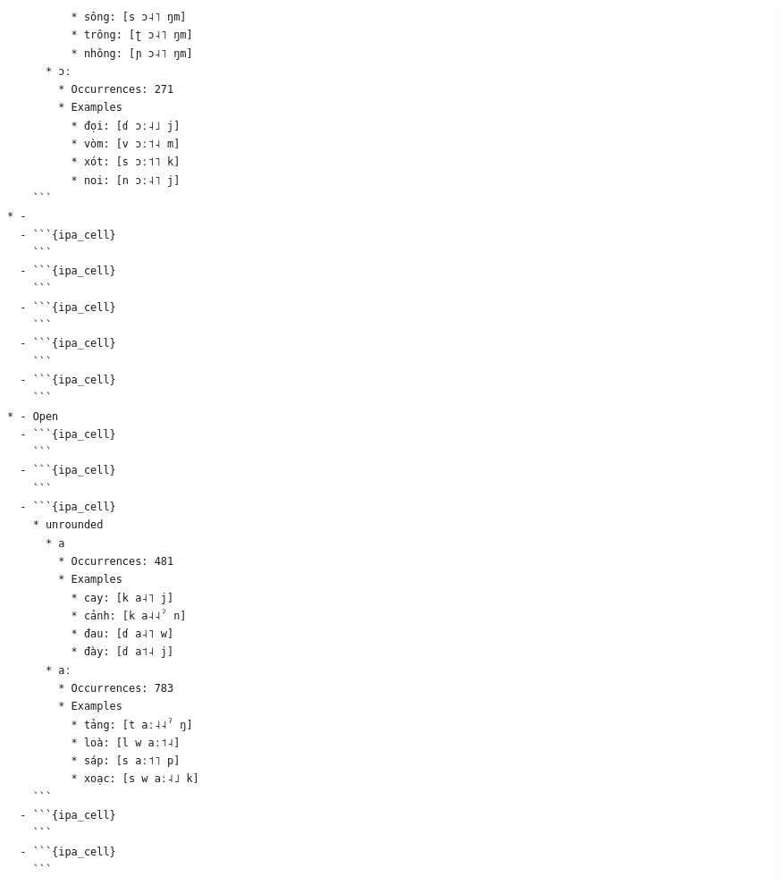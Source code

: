``````{list-table}
          * sông: [s ɔ˨˥ ŋm]
          * trông: [ʈ ɔ˨˥ ŋm]
          * nhông: [ɲ ɔ˨˥ ŋm]
      * ɔː
        * Occurrences: 271
        * Examples
          * đọi: [ɗ ɔː˨˩ j]
          * vòm: [v ɔː˦˨ m]
          * xót: [s ɔː˦˥ k]
          * noi: [n ɔː˨˥ j]
    ```
* -
  - ```{ipa_cell}
    ```
  - ```{ipa_cell}
    ```
  - ```{ipa_cell}
    ```
  - ```{ipa_cell}
    ```
  - ```{ipa_cell}
    ```
* - Open
  - ```{ipa_cell}
    ```
  - ```{ipa_cell}
    ```
  - ```{ipa_cell}
    * unrounded
      * a
        * Occurrences: 481
        * Examples
          * cay: [k a˨˥ j]
          * cảnh: [k a˨˨ˀ n]
          * đau: [ɗ a˨˥ w]
          * đày: [ɗ a˦˨ j]
      * aː
        * Occurrences: 783
        * Examples
          * tảng: [t aː˨˨ˀ ŋ]
          * loà: [l w aː˦˨]
          * sáp: [s aː˦˥ p]
          * xoạc: [s w aː˨˩ k]
    ```
  - ```{ipa_cell}
    ```
  - ```{ipa_cell}
    ```
``````

